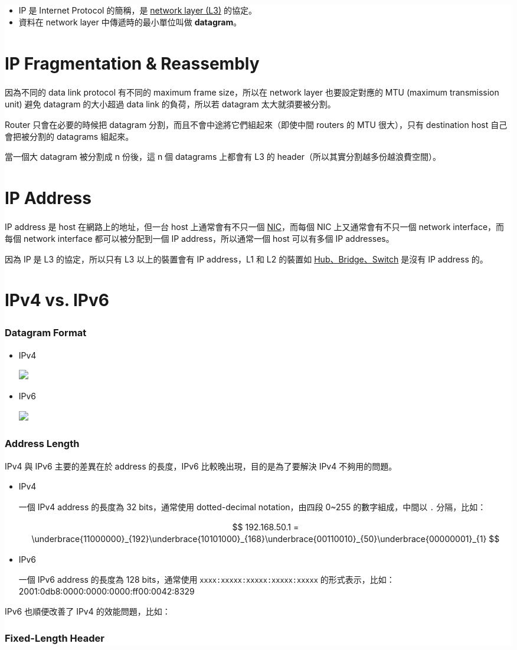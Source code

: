 - IP 是 Internet Protocol 的簡稱，是 [network layer (L3)](</Network/OSI Model.draft.md>) 的協定。
- 資料在 network layer 中傳遞時的最小單位叫做 **datagram**。

# IP Fragmentation & Reassembly

因為不同的 data link protocol 有不同的 maximum frame size，所以在 network layer 也要設定對應的 MTU (maximum transmission unit) 避免 datagram 的大小超過 data link 的負荷，所以若 datagram 太大就須要被分割。

Router 只會在必要的時候把 datagram 分割，而且不會中途將它們組起來（即使中間 routers 的 MTU 很大），只有 destination host 自己會把被分割的 datagrams 組起來。

當一個大 datagram 被分割成 n 份後，這 n 個 datagrams 上都會有 L3 的 header（所以其實分割越多份越浪費空間）。

# IP Address

IP address 是 host 在網路上的地址，但一台 host 上通常會有不只一個 [NIC](</Network/MAC Address & ARP.md#NIC>)，而每個 NIC 上又通常會有不只一個 network interface，而每個 network interface 都可以被分配到一個 IP address，所以通常一個 host 可以有多個 IP addresses。

因為 IP 是 L3 的協定，所以只有 L3 以上的裝置會有 IP address，L1 和 L2 的裝置如 [Hub、Bridge、Switch](</Network/Network Devices.md>) 是沒有 IP address 的。

# IPv4 vs. IPv6

### Datagram Format

- IPv4

    ![](<https://raw.githubusercontent.com/Jamison-Chen/KM-software/master/img/ipv4-datagram-format.png>)

- IPv6

    ![](<https://raw.githubusercontent.com/Jamison-Chen/KM-software/master/img/ipv6-datagram-format.png>)

### Address Length

IPv4 與 IPv6 主要的差異在於 address 的長度，IPv6 比較晚出現，目的是為了要解決 IPv4 不夠用的問題。

- IPv4

    一個 IPv4 address 的長度為 32 bits，通常使用 dotted-decimal notation，由四段 0~255 的數字組成，中間以 `.` 分隔，比如：

    $$
    192.168.50.1 = \underbrace{11000000}_{192}\underbrace{10101000}_{168}\underbrace{00110010}_{50}\underbrace{00000001}_{1}
    $$

- IPv6

    一個 IPv6 address 的長度為 128 bits，通常使用 `xxxx:xxxxx:xxxxx:xxxxx:xxxxx` 的形式表示，比如：2001:0db8:0000:0000:0000:ff00:0042:8329

IPv6 也順便改善了 IPv4 的效能問題，比如：

### Fixed-Length Header
